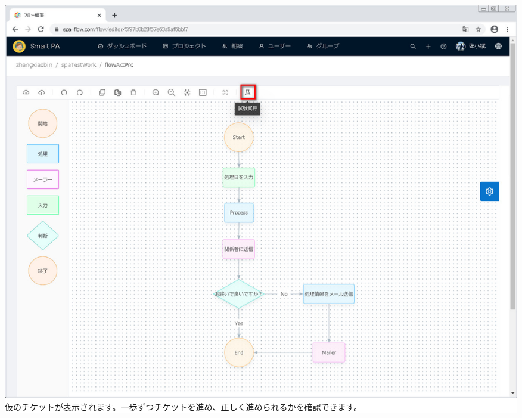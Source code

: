 ![avatar](../images-jp/userGuide/project/projViewFlowEditorFlowTestBtn-jp.jpg)
仮のチケットが表示されます。一歩ずつチケットを進め、正しく進められるかを確認できます。